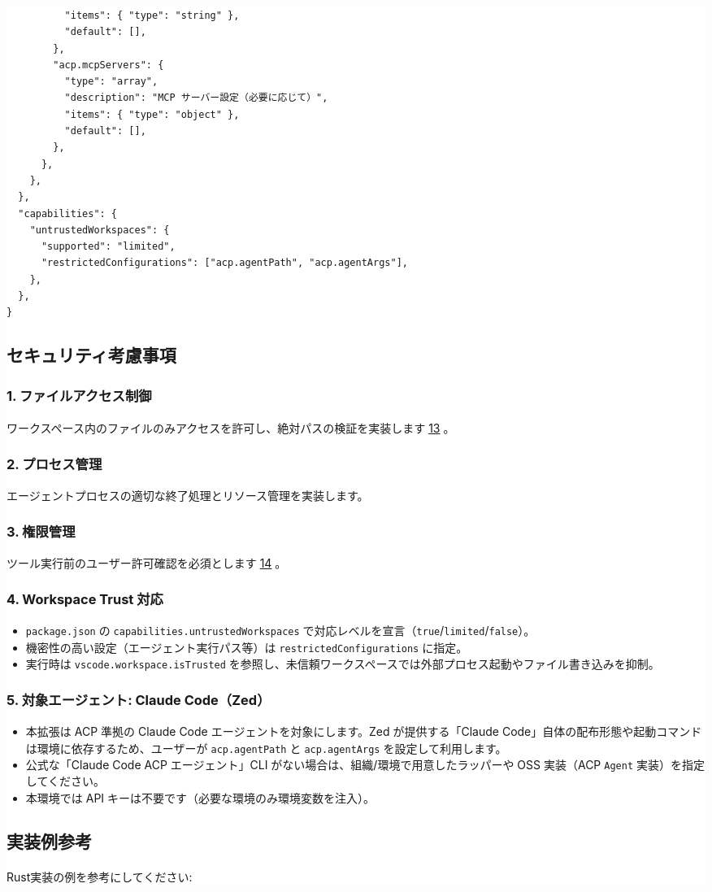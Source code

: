 ```jsonc
          "items": { "type": "string" },
          "default": [],
        },
        "acp.mcpServers": {
          "type": "array",
          "description": "MCP サーバー設定（必要に応じて）",
          "items": { "type": "object" },
          "default": [],
        },
      },
    },
  },
  "capabilities": {
    "untrustedWorkspaces": {
      "supported": "limited",
      "restrictedConfigurations": ["acp.agentPath", "acp.agentArgs"],
    },
  },
}
```

## セキュリティ考慮事項

### 1. ファイルアクセス制御

ワークスペース内のファイルのみアクセスを許可し、絶対パスの検証を実装します [13](#1-12) 。

### 2. プロセス管理

エージェントプロセスの適切な終了処理とリソース管理を実装します。

### 3. 権限管理

ツール実行前のユーザー許可確認を必須とします [14](#1-13) 。

### 4. Workspace Trust 対応

- `package.json` の `capabilities.untrustedWorkspaces` で対応レベルを宣言（`true`/`limited`/`false`）。
- 機密性の高い設定（エージェント実行パス等）は `restrictedConfigurations` に指定。
- 実行時は `vscode.workspace.isTrusted` を参照し、未信頼ワークスペースでは外部プロセス起動やファイル書き込みを抑制。

### 5. 対象エージェント: Claude Code（Zed）

- 本拡張は ACP 準拠の Claude Code エージェントを対象にします。Zed が提供する「Claude Code」自体の配布形態や起動コマンドは環境に依存するため、ユーザーが `acp.agentPath` と `acp.agentArgs` を設定して利用します。
- 公式な「Claude Code ACP エージェント」CLI がない場合は、組織/環境で用意したラッパーや OSS 実装（ACP `Agent` 実装）を指定してください。
- 本環境では API キーは不要です（必要な環境のみ環境変数を注入）。

## 実装例参考

Rust実装の例を参考にしてください:
